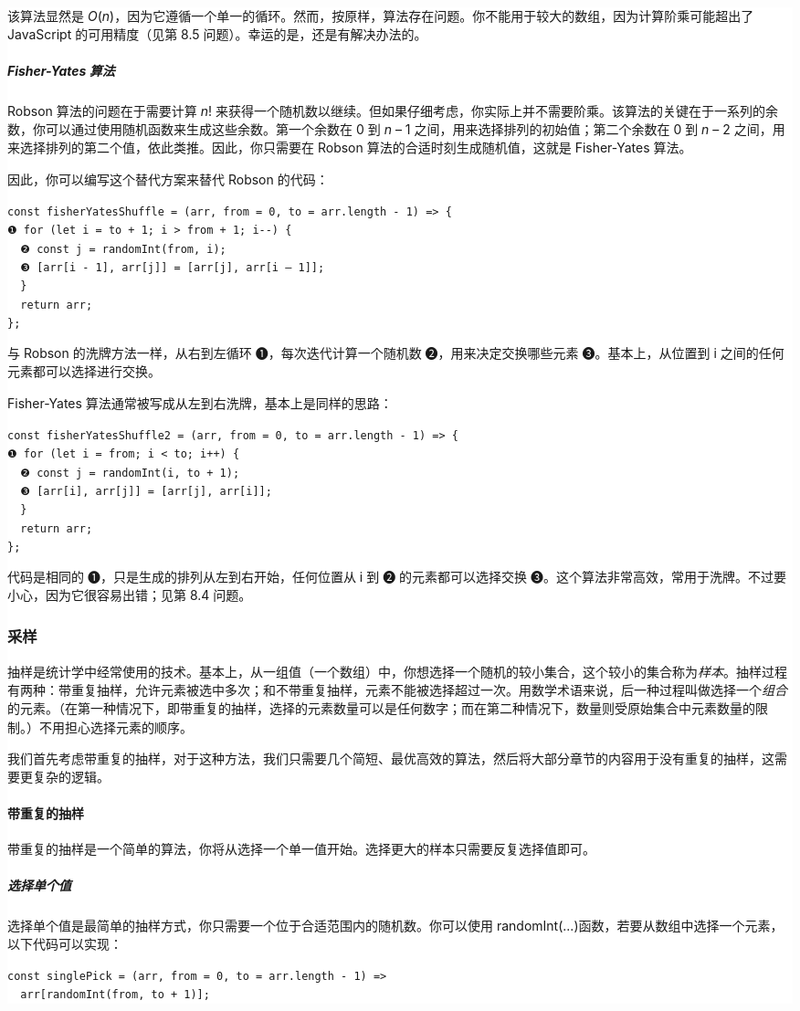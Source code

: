 该算法显然是 *O*(*n*)，因为它遵循一个单一的循环。然而，按原样，算法存在问题。你不能用于较大的数组，因为计算阶乘可能超出了 JavaScript 的可用精度（见第 8.5 问题）。幸运的是，还是有解决办法的。

##### Fisher-Yates 算法

Robson 算法的问题在于需要计算 *n*! 来获得一个随机数以继续。但如果仔细考虑，你实际上并不需要阶乘。该算法的关键在于一系列的余数，你可以通过使用随机函数来生成这些余数。第一个余数在 0 到 *n* – 1 之间，用来选择排列的初始值；第二个余数在 0 到 *n* – 2 之间，用来选择排列的第二个值，依此类推。因此，你只需要在 Robson 算法的合适时刻生成随机值，这就是 Fisher-Yates 算法。

因此，你可以编写这个替代方案来替代 Robson 的代码：

```
const fisherYatesShuffle = (arr, from = 0, to = arr.length - 1) => {
❶ for (let i = to + 1; i > from + 1; i--) {
  ❷ const j = randomInt(from, i);
  ❸ [arr[i - 1], arr[j]] = [arr[j], arr[i – 1]];
  }
  return arr;
};
```

与 Robson 的洗牌方法一样，从右到左循环 ❶，每次迭代计算一个随机数 ❷，用来决定交换哪些元素 ❸。基本上，从位置到 i 之间的任何元素都可以选择进行交换。

Fisher-Yates 算法通常被写成从左到右洗牌，基本上是同样的思路：

```
const fisherYatesShuffle2 = (arr, from = 0, to = arr.length - 1) => {
❶ for (let i = from; i < to; i++) {
  ❷ const j = randomInt(i, to + 1);
  ❸ [arr[i], arr[j]] = [arr[j], arr[i]];
  }
  return arr;
};
```

代码是相同的 ❶，只是生成的排列从左到右开始，任何位置从 i 到 ❷ 的元素都可以选择交换 ❸。这个算法非常高效，常用于洗牌。不过要小心，因为它很容易出错；见第 8.4 问题。

### 采样

抽样是统计学中经常使用的技术。基本上，从一组值（一个数组）中，你想选择一个随机的较小集合，这个较小的集合称为*样本*。抽样过程有两种：带重复抽样，允许元素被选中多次；和不带重复抽样，元素不能被选择超过一次。用数学术语来说，后一种过程叫做选择一个*组合*的元素。（在第一种情况下，即带重复的抽样，选择的元素数量可以是任何数字；而在第二种情况下，数量则受原始集合中元素数量的限制。）不用担心选择元素的顺序。

我们首先考虑带重复的抽样，对于这种方法，我们只需要几个简短、最优高效的算法，然后将大部分章节的内容用于没有重复的抽样，这需要更复杂的逻辑。

#### 带重复的抽样

带重复的抽样是一个简单的算法，你将从选择一个单一值开始。选择更大的样本只需要反复选择值即可。

##### 选择单个值

选择单个值是最简单的抽样方式，你只需要一个位于合适范围内的随机数。你可以使用 randomInt(...)函数，若要从数组中选择一个元素，以下代码可以实现：

```
const singlePick = (arr, from = 0, to = arr.length - 1) =>
  arr[randomInt(from, to + 1)];
```
